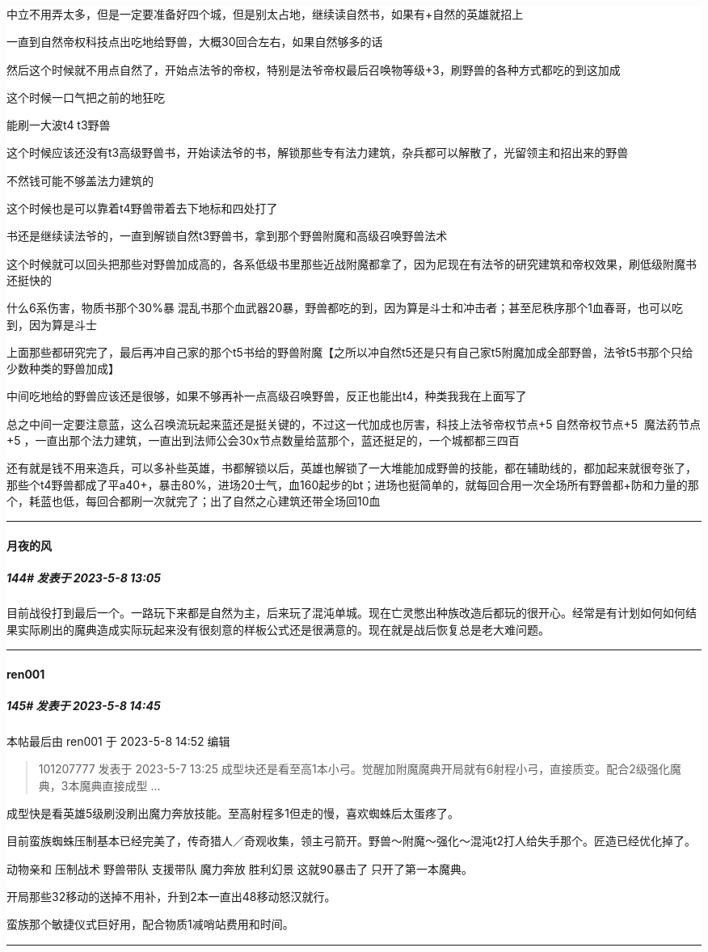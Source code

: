 中立不用弄太多，但是一定要准备好四个城，但是别太占地，继续读自然书，如果有+自然的英雄就招上

一直到自然帝权科技点出吃地给野兽，大概30回合左右，如果自然够多的话

然后这个时候就不用点自然了，开始点法爷的帝权，特别是法爷帝权最后召唤物等级+3，刷野兽的各种方式都吃的到这加成

这个时候一口气把之前的地狂吃

能刷一大波t4 t3野兽

这个时候应该还没有t3高级野兽书，开始读法爷的书，解锁那些专有法力建筑，杂兵都可以解散了，光留领主和招出来的野兽

不然钱可能不够盖法力建筑的

这个时候也是可以靠着t4野兽带着去下地标和四处打了

书还是继续读法爷的，一直到解锁自然t3野兽书，拿到那个野兽附魔和高级召唤野兽法术

这个时候就可以回头把那些对野兽加成高的，各系低级书里那些近战附魔都拿了，因为尼现在有法爷的研究建筑和帝权效果，刷低级附魔书还挺快的

什么6系伤害，物质书那个30%暴 混乱书那个血武器20暴，野兽都吃的到，因为算是斗士和冲击者；甚至尼秩序那个1血春哥，也可以吃到，因为算是斗士

上面那些都研究完了，最后再冲自己家的那个t5书给的野兽附魔【之所以冲自然t5还是只有自己家t5附魔加成全部野兽，法爷t5书那个只给少数种类的野兽加成】

中间吃地给的野兽应该还是很够，如果不够再补一点高级召唤野兽，反正也能出t4，种类我我在上面写了

总之中间一定要注意蓝，这么召唤流玩起来蓝还是挺关键的，不过这一代加成也厉害，科技上法爷帝权节点+5 自然帝权节点+5  魔法药节点+5 ，一直出那个法力建筑，一直出到法师公会30x节点数量给蓝那个，蓝还挺足的，一个城都都三四百

还有就是钱不用来造兵，可以多补些英雄，书都解锁以后，英雄也解锁了一大堆能加成野兽的技能，都在辅助线的，都加起来就很夸张了，那些个t4野兽都成了平a40+，暴击80%，进场20士气，血160起步的bt；进场也挺简单的，就每回合用一次全场所有野兽都+防和力量的那个，耗蓝也低，每回合都刷一次就完了；出了自然之心建筑还带全场回10血


*****

####  月夜的风  
##### 144#       发表于 2023-5-8 13:05

目前战役打到最后一个。一路玩下来都是自然为主，后来玩了混沌单城。现在亡灵憋出种族改造后都玩的很开心。经常是有计划如何如何结果实际刷出的魔典造成实际玩起来没有很刻意的样板公式还是很满意的。现在就是战后恢复总是老大难问题。


*****

####  ren001  
##### 145#       发表于 2023-5-8 14:45

 本帖最后由 ren001 于 2023-5-8 14:52 编辑 
<blockquote>101207777 发表于 2023-5-7 13:25
成型块还是看至高1本小弓。觉醒加附魔魔典开局就有6射程小弓，直接质变。配合2级强化魔典，3本魔典直接成型 ...</blockquote>
成型快是看英雄5级刷没刷出魔力奔放技能。至高射程多1但走的慢，喜欢蜘蛛后太蛋疼了。

目前蛮族蜘蛛压制基本已经完美了，传奇猎人／奇观收集，领主弓箭开。野兽～附魔～强化～混沌t2打人给失手那个。匠造已经优化掉了。

动物亲和 压制战术 野兽带队 支援带队 魔力奔放 胜利幻景 这就90暴击了 只开了第一本魔典。

开局那些32移动的送掉不用补，升到2本一直出48移动怒汉就行。

蛮族那个敏捷仪式巨好用，配合物质1减哨站费用和时间。


*****
